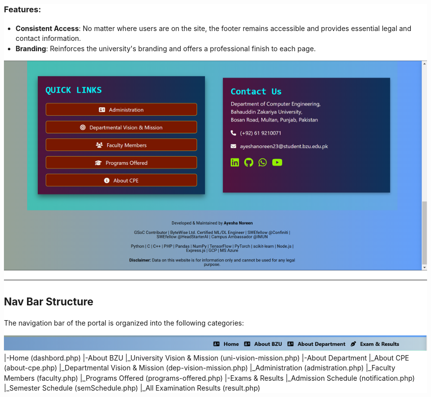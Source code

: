 ### Features:
- **Consistent Access**: No matter where users are on the site, the footer remains accessible and provides essential legal and contact information.
- **Branding**: Reinforces the university's branding and offers a professional finish to each page.

![footer ](../Student%20Portal%20in%20PHP/images/footer.png)

---

## Nav Bar Structure

The navigation bar of the portal is organized into the following categories:

![navbar ](../Student%20Portal%20in%20PHP/images/Nav_Bar.png)
<br>
|-Home (dashbord.php)
|-About BZU
                    |_University Vision & Mission  (uni-vision-mission.php)
|-About Department
                                 |_About CPE  (about-cpe.php)
                                 |_Departmental Vision & Mission  (dep-vision-mission.php)
                                 |_Administration  (admistration.php)
                                 |_Faculty Members  (faculty.php)
                                 |_Programs Offered (programs-offered.php)
|-Exams & Results
                                 |_Admission Schedule (notification.php)
                                 |_Semester Schedule (semSchedule.php)
                                 |_All Examination Results (result.php)
